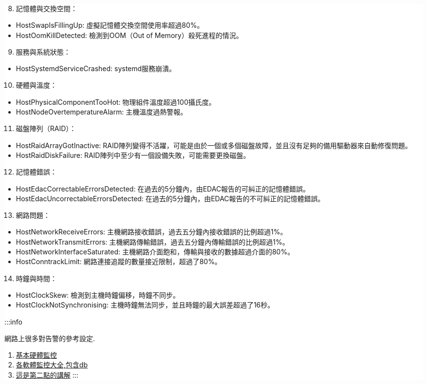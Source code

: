 8. 記憶體與交換空間：

- HostSwapIsFillingUp: 虛擬記憶體交換空間使用率超過80%。
- HostOomKillDetected: 檢測到OOM（Out of Memory）殺死進程的情況。

9. 服務與系統狀態：

- HostSystemdServiceCrashed: systemd服務崩潰。

10. 硬體與溫度：

- HostPhysicalComponentTooHot: 物理組件溫度超過100攝氏度。
- HostNodeOvertemperatureAlarm: 主機溫度過熱警報。

11. 磁盤陣列（RAID）：

- HostRaidArrayGotInactive: RAID陣列變得不活躍，可能是由於一個或多個磁盤故障，並且沒有足夠的備用驅動器來自動修復問題。
- HostRaidDiskFailure: RAID陣列中至少有一個設備失敗，可能需要更換磁盤。

12. 記憶體錯誤：

- HostEdacCorrectableErrorsDetected: 在過去的5分鐘內，由EDAC報告的可糾正的記憶體錯誤。
- HostEdacUncorrectableErrorsDetected: 在過去的5分鐘內，由EDAC報告的不可糾正的記憶體錯誤。

13. 網路問題：

- HostNetworkReceiveErrors: 主機網路接收錯誤，過去五分鐘內接收錯誤的比例超過1%。
- HostNetworkTransmitErrors: 主機網路傳輸錯誤，過去五分鐘內傳輸錯誤的比例超過1%。
- HostNetworkInterfaceSaturated: 主機網路介面飽和，傳輸與接收的數據超過介面的80%。
- HostConntrackLimit: 網路連接追蹤的數量接近限制，超過了80%。

14. 時鐘與時間：

- HostClockSkew: 檢測到主機時鐘偏移，時鐘不同步。
- HostClockNotSynchronising: 主機時鐘無法同步，並且時鐘的最大誤差超過了16秒。

:::info

網路上很多對告警的參考設定.

1. [基本硬體監控](https://gist.github.com/krisek/62a98e2645af5dce169a7b506e999cd8)
2. [各軟體監控大全,包含db](https://github.com/samber/awesome-prometheus-alerts/blob/master/_data/rules.yml)
3. [這是第二點的講解](https://samber.github.io/awesome-prometheus-alerts/rules#host-and-hardware)
:::
